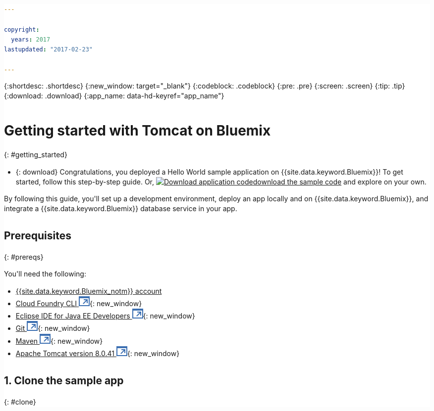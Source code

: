 ```yaml
---

copyright:
  years: 2017
lastupdated: "2017-02-23"

---
```


{:shortdesc: .shortdesc}
{:new_window: target="_blank"}
{:codeblock: .codeblock}
{:pre: .pre}
{:screen: .screen}
{:tip: .tip}
{:download: .download}
{:app_name: data-hd-keyref="app_name"}

# Getting started with Tomcat on Bluemix
{: #getting_started}

* {: download} Congratulations, you deployed a Hello World sample application on {{site.data.keyword.Bluemix}}!  To get started, follow this step-by-step guide. Or, <a class="xref" href="http://bluemix.net" target="_blank" title="(Download sample code)"><img class="hidden" src="../runtimes/images/btn_starter-code.svg" alt="Download application code" />download the sample code</a> and explore on your own.

By following this guide, you'll set up a development environment, deploy an app locally and on {{site.data.keyword.Bluemix}}, and integrate a {{site.data.keyword.Bluemix}} database service in your app.

## Prerequisites
{: #prereqs}

You'll need the following:
* [{{site.data.keyword.Bluemix_notm}} account](https://console.ng.bluemix.net/registration/)
* [Cloud Foundry CLI ![External link icon](../../icons/launch-glyph.svg "External link icon")](https://github.com/cloudfoundry/cli#downloads){: new_window}
* [Eclipse IDE for Java EE Developers ![External link icon](../../icons/launch-glyph.svg "External link icon")](http://www.eclipse.org/downloads/packages/eclipse-ide-java-ee-developers/neon2){: new_window}
* [Git ![External link icon](../../icons/launch-glyph.svg "External link icon")](https://git-scm.com/downloads){: new_window}
* [Maven ![External link icon](../../icons/launch-glyph.svg "External link icon")](https://maven.apache.org/download.cgi){: new_window}
* [Apache Tomcat version 8.0.41 ![External link icon](../../icons/launch-glyph.svg "External link icon")](https://tomcat.apache.org/download-80.cgi#8.0.41 ){: new_window}


## 1. Clone the sample app
{: #clone}

